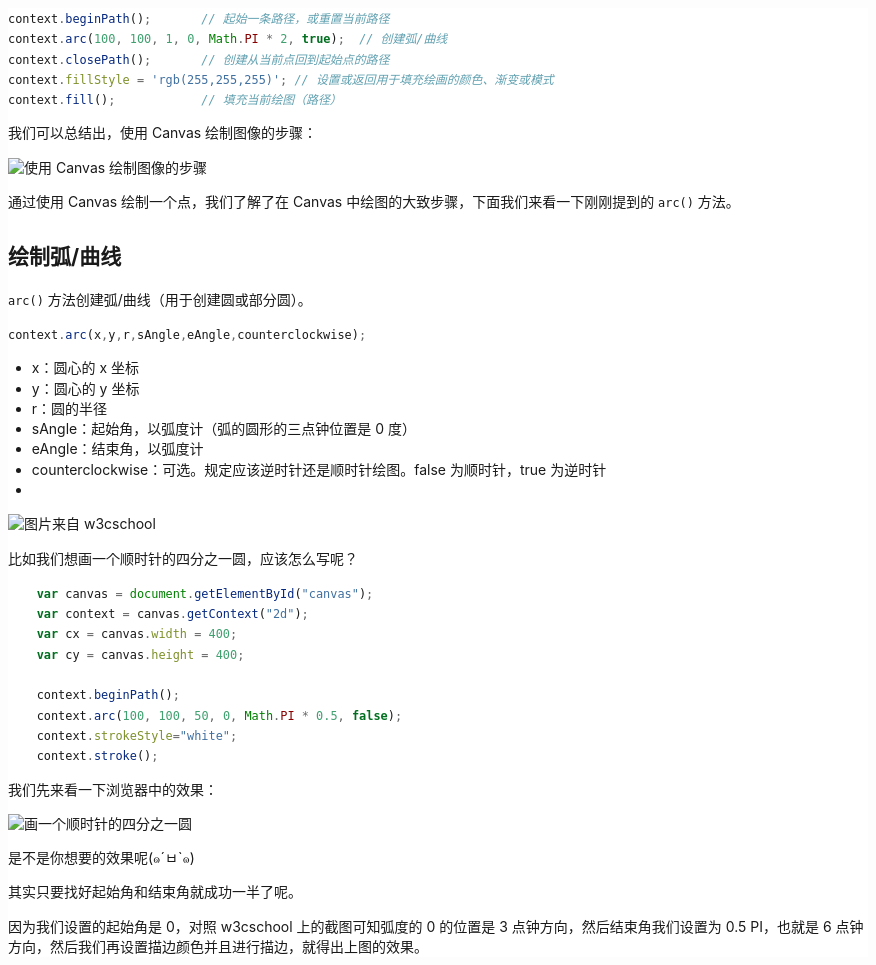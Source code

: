 ```js
context.beginPath();       // 起始一条路径，或重置当前路径
context.arc(100, 100, 1, 0, Math.PI * 2, true);  // 创建弧/曲线
context.closePath();       // 创建从当前点回到起始点的路径
context.fillStyle = 'rgb(255,255,255)'; // 设置或返回用于填充绘画的颜色、渐变或模式
context.fill();            // 填充当前绘图（路径）
```

我们可以总结出，使用 Canvas 绘制图像的步骤：

![使用 Canvas 绘制图像的步骤](https://p1-jj.byteimg.com/tos-cn-i-t2oaga2asx/gold-user-assets/2017/11/22/15fe148e8cf9d486~tplv-t2oaga2asx-image.image)

通过使用 Canvas 绘制一个点，我们了解了在 Canvas 中绘图的大致步骤，下面我们来看一下刚刚提到的 `arc()` 方法。

## 绘制弧/曲线

`arc()` 方法创建弧/曲线（用于创建圆或部分圆）。

```js
context.arc(x,y,r,sAngle,eAngle,counterclockwise);
```

- x：圆心的 x 坐标
- y：圆心的 y 坐标
- r：圆的半径
- sAngle：起始角，以弧度计（弧的圆形的三点钟位置是 0 度）
- eAngle：结束角，以弧度计
- counterclockwise：可选。规定应该逆时针还是顺时针绘图。false 为顺时针，true 为逆时针
- 

![图片来自 w3cschool](https://p1-jj.byteimg.com/tos-cn-i-t2oaga2asx/gold-user-assets/2017/11/21/15fdf0929fbe015f~tplv-t2oaga2asx-image.image)

比如我们想画一个顺时针的四分之一圆，应该怎么写呢？

```js
    var canvas = document.getElementById("canvas");
    var context = canvas.getContext("2d");
    var cx = canvas.width = 400;
    var cy = canvas.height = 400;

    context.beginPath();
    context.arc(100, 100, 50, 0, Math.PI * 0.5, false);
    context.strokeStyle="white";
    context.stroke();
```

我们先来看一下浏览器中的效果：

![画一个顺时针的四分之一圆](https://p1-jj.byteimg.com/tos-cn-i-t2oaga2asx/gold-user-assets/2017/11/22/15fe41d14b171fe5~tplv-t2oaga2asx-image.image)

是不是你想要的效果呢\(๑´ㅂ\`๑\)

其实只要找好起始角和结束角就成功一半了呢。

因为我们设置的起始角是 0，对照 w3cschool 上的截图可知弧度的 0 的位置是 3 点钟方向，然后结束角我们设置为 0.5 PI，也就是 6 点钟方向，然后我们再设置描边颜色并且进行描边，就得出上图的效果。
